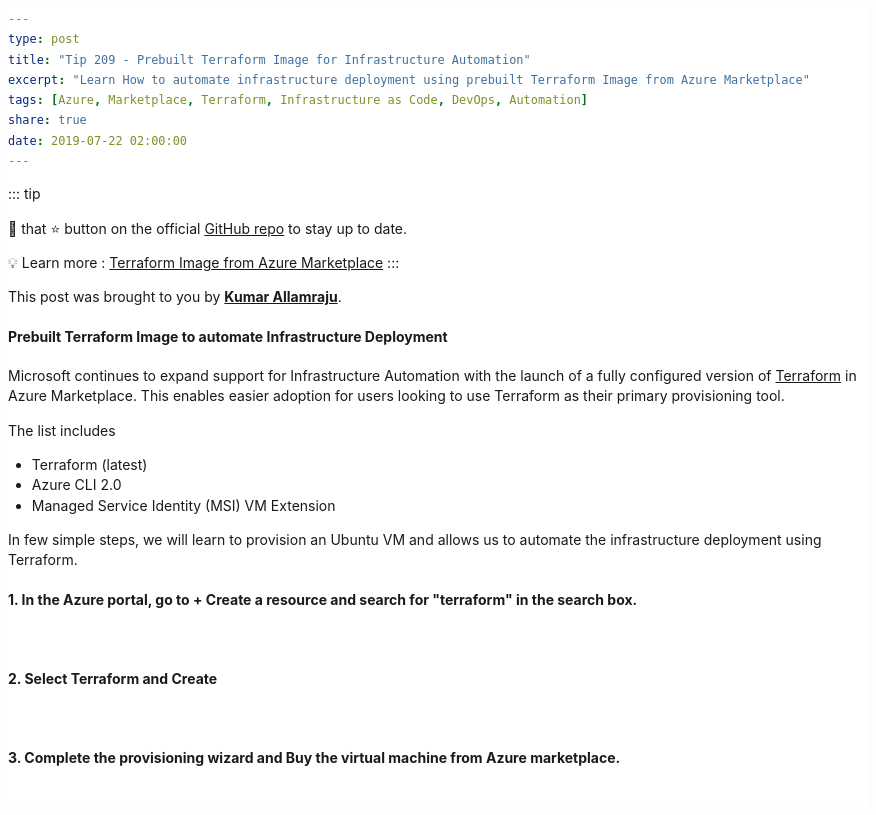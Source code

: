 ```yaml
---
type: post
title: "Tip 209 - Prebuilt Terraform Image for Infrastructure Automation"
excerpt: "Learn How to automate infrastructure deployment using prebuilt Terraform Image from Azure Marketplace"
tags: [Azure, Marketplace, Terraform, Infrastructure as Code, DevOps, Automation]
share: true
date: 2019-07-22 02:00:00
---
```


::: tip

:punch: that :star: button on the official [GitHub repo](https://github.com/Microsoft/AzureTipsAndTricks/) to stay up to date.

:bulb: Learn more : [Terraform Image from Azure Marketplace](https://docs.microsoft.com/en-us/azure/terraform/terraform-vm-msi?WT.mc_id=docs-azuredevtips-azureappsdev)
:::

This post was brought to you by **[Kumar Allamraju](https://twitter.com/kumarallamraju)**. 

#### Prebuilt Terraform Image to automate Infrastructure Deployment

Microsoft continues to expand support for  Infrastructure Automation with the launch of a fully configured version of [Terraform](https://www.terraform.io?WT.mc_id=docs-azuredevtips-azureappsdev) in Azure Marketplace. This enables easier adoption for users looking to use Terraform as their primary provisioning tool.

 The list includes
 
- Terraform (latest)
- Azure CLI 2.0
- Managed Service Identity (MSI) VM Extension

In few simple steps, we will learn to provision an Ubuntu VM and allows us to automate the infrastructure deployment  using Terraform.


#### 1. In the Azure portal, go to + Create a resource and search for "terraform" in the search box. 

<img :src="$withBase('/files/tf-step1.jpg')">

#### 2. Select Terraform and Create

<img :src="$withBase('/files/tf-step2.jpg')">

#### 3. Complete the provisioning wizard and Buy the virtual machine from Azure marketplace.

<img :src="$withBase('/files/tf-step3.jpg')">
